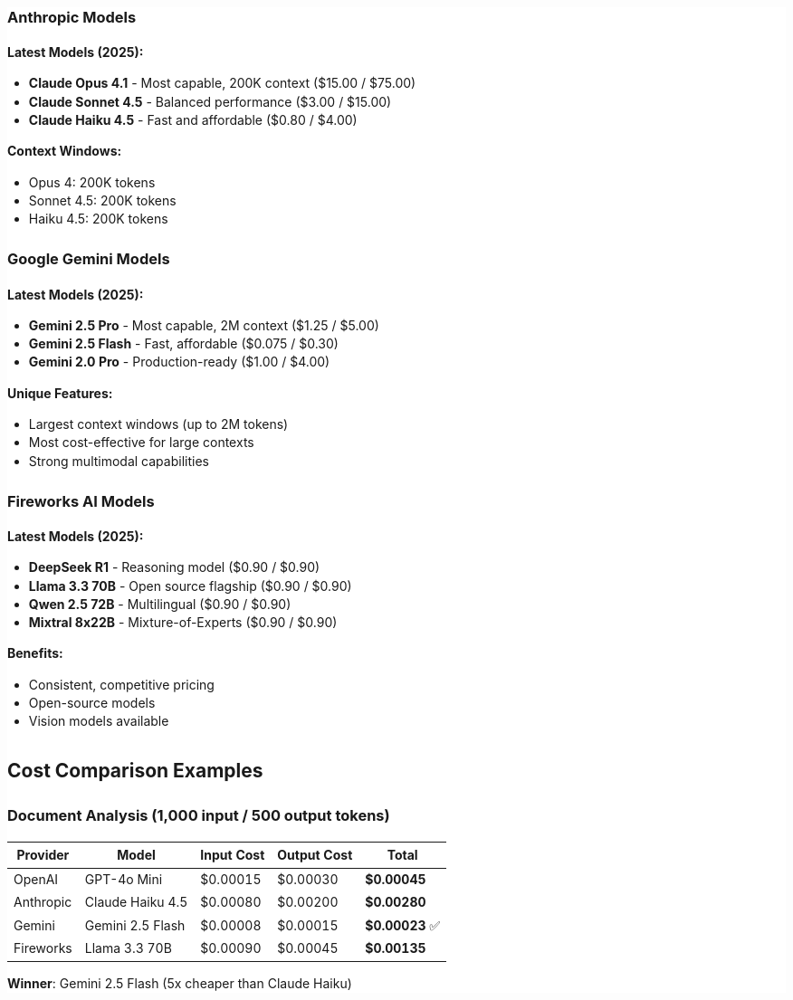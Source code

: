 ### Anthropic Models

**Latest Models (2025):**
- **Claude Opus 4.1** - Most capable, 200K context ($15.00 / $75.00)
- **Claude Sonnet 4.5** - Balanced performance ($3.00 / $15.00)
- **Claude Haiku 4.5** - Fast and affordable ($0.80 / $4.00)

**Context Windows:**
- Opus 4: 200K tokens
- Sonnet 4.5: 200K tokens
- Haiku 4.5: 200K tokens

### Google Gemini Models

**Latest Models (2025):**
- **Gemini 2.5 Pro** - Most capable, 2M context ($1.25 / $5.00)
- **Gemini 2.5 Flash** - Fast, affordable ($0.075 / $0.30)
- **Gemini 2.0 Pro** - Production-ready ($1.00 / $4.00)

**Unique Features:**
- Largest context windows (up to 2M tokens)
- Most cost-effective for large contexts
- Strong multimodal capabilities

### Fireworks AI Models

**Latest Models (2025):**
- **DeepSeek R1** - Reasoning model ($0.90 / $0.90)
- **Llama 3.3 70B** - Open source flagship ($0.90 / $0.90)
- **Qwen 2.5 72B** - Multilingual ($0.90 / $0.90)
- **Mixtral 8x22B** - Mixture-of-Experts ($0.90 / $0.90)

**Benefits:**
- Consistent, competitive pricing
- Open-source models
- Vision models available

## Cost Comparison Examples

### Document Analysis (1,000 input / 500 output tokens)

| Provider | Model | Input Cost | Output Cost | Total |
|----------|-------|------------|-------------|-------|
| OpenAI | GPT-4o Mini | $0.00015 | $0.00030 | **$0.00045** |
| Anthropic | Claude Haiku 4.5 | $0.00080 | $0.00200 | **$0.00280** |
| Gemini | Gemini 2.5 Flash | $0.00008 | $0.00015 | **$0.00023** ✅ |
| Fireworks | Llama 3.3 70B | $0.00090 | $0.00045 | **$0.00135** |

**Winner**: Gemini 2.5 Flash (5x cheaper than Claude Haiku)
